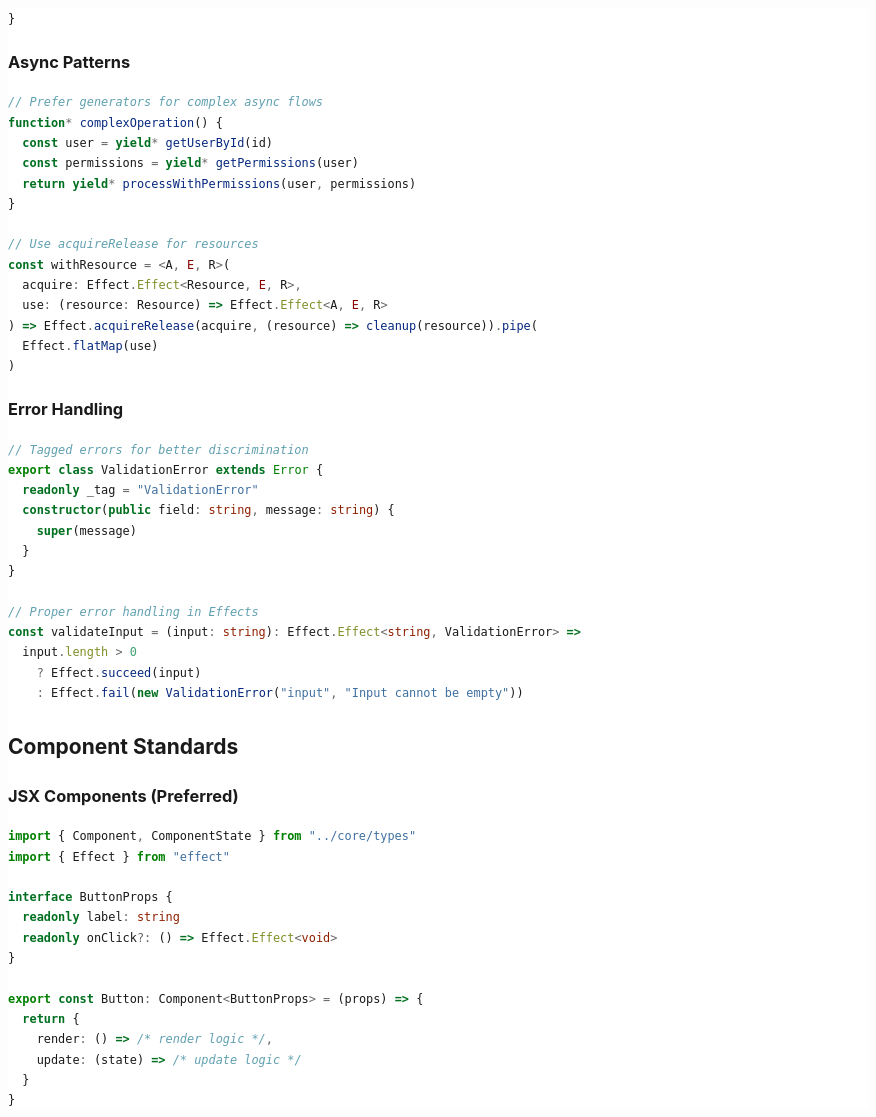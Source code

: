 ```typescript
}
```

### Async Patterns
```typescript
// Prefer generators for complex async flows
function* complexOperation() {
  const user = yield* getUserById(id)
  const permissions = yield* getPermissions(user)
  return yield* processWithPermissions(user, permissions)
}

// Use acquireRelease for resources
const withResource = <A, E, R>(
  acquire: Effect.Effect<Resource, E, R>,
  use: (resource: Resource) => Effect.Effect<A, E, R>
) => Effect.acquireRelease(acquire, (resource) => cleanup(resource)).pipe(
  Effect.flatMap(use)
)
```

### Error Handling
```typescript
// Tagged errors for better discrimination
export class ValidationError extends Error {
  readonly _tag = "ValidationError"
  constructor(public field: string, message: string) {
    super(message)
  }
}

// Proper error handling in Effects
const validateInput = (input: string): Effect.Effect<string, ValidationError> =>
  input.length > 0 
    ? Effect.succeed(input)
    : Effect.fail(new ValidationError("input", "Input cannot be empty"))
```

## Component Standards

### JSX Components (Preferred)
```typescript
import { Component, ComponentState } from "../core/types"
import { Effect } from "effect"

interface ButtonProps {
  readonly label: string
  readonly onClick?: () => Effect.Effect<void>
}

export const Button: Component<ButtonProps> = (props) => {
  return {
    render: () => /* render logic */,
    update: (state) => /* update logic */
  }
}
```
